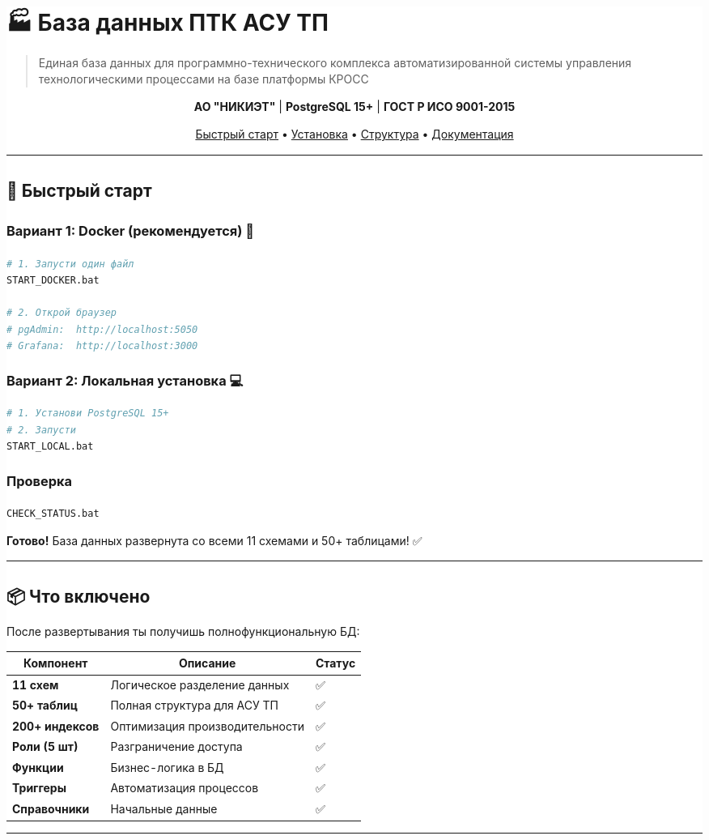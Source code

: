 # 🏭 База данных ПТК АСУ ТП

> Единая база данных для программно-технического комплекса автоматизированной системы управления технологическими процессами на базе платформы КРОСС

<div align="center">

**АО "НИКИЭТ"** | **PostgreSQL 15+** | **ГОСТ Р ИСО 9001-2015**

[Быстрый старт](#-быстрый-старт) • [Установка](#-установка) • [Структура](#-структура-базы-данных) • [Документация](#-документация)

</div>

---

## 🚀 Быстрый старт

### Вариант 1: Docker (рекомендуется) 🐳

```bash
# 1. Запусти один файл
START_DOCKER.bat

# 2. Открой браузер
# pgAdmin:  http://localhost:5050
# Grafana:  http://localhost:3000
```

### Вариант 2: Локальная установка 💻

```bash
# 1. Установи PostgreSQL 15+
# 2. Запусти
START_LOCAL.bat
```

### Проверка

```bash
CHECK_STATUS.bat
```

**Готово!** База данных развернута со всеми 11 схемами и 50+ таблицами! ✅

---

## 📦 Что включено

После развертывания ты получишь полнофункциональную БД:

| Компонент | Описание | Статус |
|-----------|----------|--------|
| **11 схем** | Логическое разделение данных | ✅ |
| **50+ таблиц** | Полная структура для АСУ ТП | ✅ |
| **200+ индексов** | Оптимизация производительности | ✅ |
| **Роли (5 шт)** | Разграничение доступа | ✅ |
| **Функции** | Бизнес-логика в БД | ✅ |
| **Триггеры** | Автоматизация процессов | ✅ |
| **Справочники** | Начальные данные | ✅ |

---